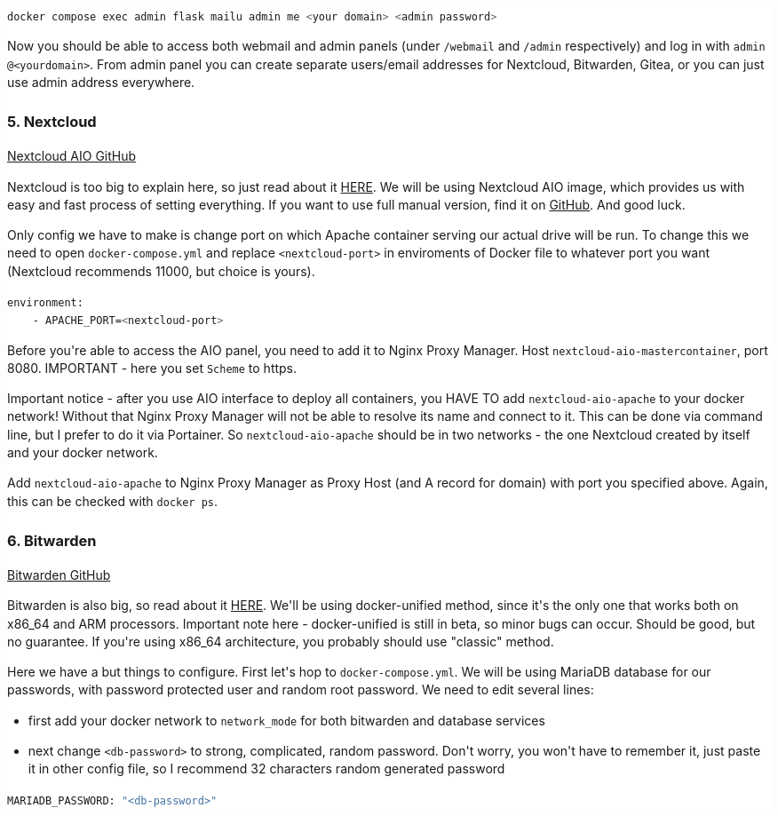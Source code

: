 ```bash
docker compose exec admin flask mailu admin me <your domain> <admin password>
```

Now you should be able to access both webmail and admin panels (under `/webmail` and `/admin` respectively) and log in with `admin@<yourdomain>`. From admin panel you can create separate users/email addresses for Nextcloud, Bitwarden, Gitea, or you can just use admin address everywhere.

### 5. Nextcloud

[Nextcloud AIO GitHub](https://github.com/nextcloud/all-in-one)

Nextcloud is too big to explain here, so just read about it [HERE](https://nextcloud.com/). We will be using Nextcloud AIO image, which provides us with easy and fast process of setting everything. If you want to use full manual version, find it on [GitHub](https://github.com/nextcloud/server). And good luck.

Only config we have to make is change port on which Apache container serving our actual drive will be run. To change this we need to open `docker-compose.yml` and replace `<nextcloud-port>` in enviroments of Docker file to whatever port you want (Nextcloud recommends 11000, but choice is yours).

```bash
environment:
	- APACHE_PORT=<nextcloud-port>
```

Before you're able to access the AIO panel, you need to add it to Nginx Proxy Manager. Host `nextcloud-aio-mastercontainer`, port 8080. IMPORTANT - here you set `Scheme` to https.

Important notice - after you use AIO interface to deploy all containers, you HAVE TO add `nextcloud-aio-apache` to your docker network! Without that Nginx Proxy Manager will not be able to resolve its name and connect to it. This can be done via command line, but I prefer to do it via Portainer. So `nextcloud-aio-apache` should be in two networks - the one Nextcloud created by itself and your docker network.

Add `nextcloud-aio-apache` to Nginx Proxy Manager as Proxy Host (and A record for domain) with port you specified above. Again, this can be checked with `docker ps`.

### 6. Bitwarden

[Bitwarden GitHub](https://github.com/bitwarden/server)

Bitwarden is also big, so read about it [HERE](https://bitwarden.com/). We'll be using docker-unified method, since it's the only one that works both on x86_64 and ARM processors. Important note here - docker-unified is still in beta, so minor bugs can occur. Should be good, but no guarantee. If you're using x86_64 architecture, you probably should use "classic" method.

Here we have a but things to configure. First let's hop to `docker-compose.yml`. We will be using MariaDB database for our passwords, with password protected user and random root password. We need to edit several lines:

- first add your docker network to `network_mode` for both bitwarden and database services

- next change `<db-password>` to strong, complicated, random password. Don't worry, you won't have to remember it, just paste it in other config file, so I recommend 32 characters random generated password

```bash
MARIADB_PASSWORD: "<db-password>"
```
